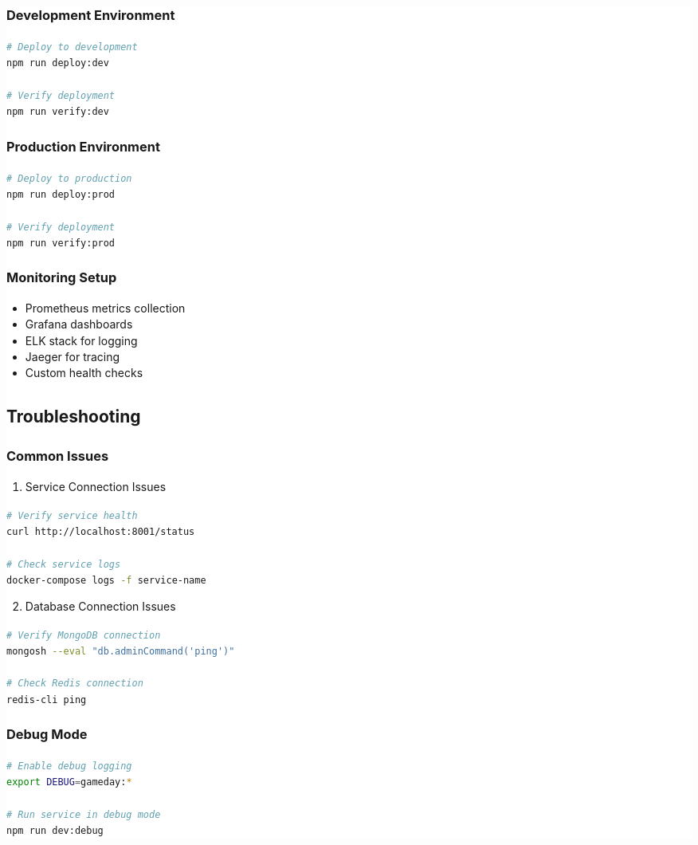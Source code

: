 ### Development Environment

```bash
# Deploy to development
npm run deploy:dev

# Verify deployment
npm run verify:dev
```

### Production Environment

```bash
# Deploy to production
npm run deploy:prod

# Verify deployment
npm run verify:prod
```

### Monitoring Setup

- Prometheus metrics collection
- Grafana dashboards
- ELK stack for logging
- Jaeger for tracing
- Custom health checks

## Troubleshooting

### Common Issues

1. Service Connection Issues
```bash
# Verify service health
curl http://localhost:8001/status

# Check service logs
docker-compose logs -f service-name
```

2. Database Connection Issues
```bash
# Verify MongoDB connection
mongosh --eval "db.adminCommand('ping')"

# Check Redis connection
redis-cli ping
```

### Debug Mode

```bash
# Enable debug logging
export DEBUG=gameday:*

# Run service in debug mode
npm run dev:debug
```
